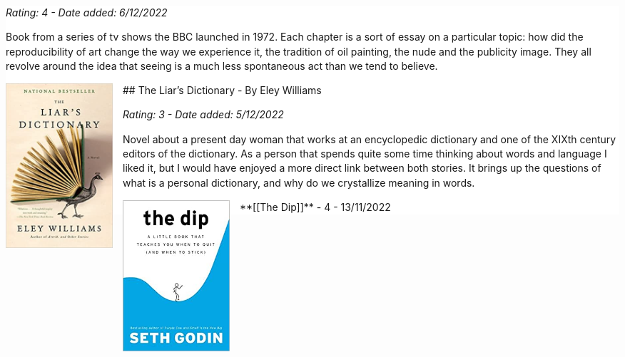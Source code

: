 _Rating: 4 - Date added: 6/12/2022_

Book from a series of tv shows the BBC launched in 1972. Each chapter is a sort of essay on a particular topic: how did the reproducibility of art change the way we experience it, the tradition of oil painting, the nude and the publicity image. They all revolve around the idea that seeing is a much less spontaneous act than we tend to believe. 

<img style="float: left; margin-right: 1em;" src="/assets/williams_dictionary.jpg" width="150"/>
## The Liar’s Dictionary - By Eley Williams

_Rating: 3 - Date added: 5/12/2022_

Novel about a present day woman that works at an encyclopedic dictionary and one of the XIXth century editors of the dictionary. As a person that spends quite some time thinking about words and language I liked it, but I would have enjoyed a more direct link between both stories. It brings up the questions of what is a personal dictionary, and why do we crystallize meaning in words. 

<img style="float: left; margin-right: 1em;" src="/assets/godin_dip.jpg" width="150"/>
**[[The Dip]]** - 4 - 13/11/2022
